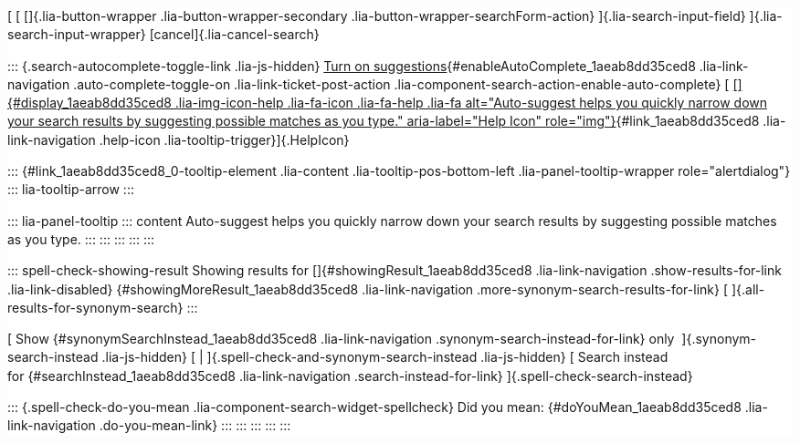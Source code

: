 [ [ []{.lia-button-wrapper .lia-button-wrapper-secondary
.lia-button-wrapper-searchForm-action} ]{.lia-search-input-field}
]{.lia-search-input-wrapper} [cancel]{.lia-cancel-search}

::: {.search-autocomplete-toggle-link .lia-js-hidden}
[Turn on
suggestions](https://techcommunity.microsoft.com/t5/blogs/v2/blogarticlepage.enableautocomplete:enableautocomplete?t:ac=blog-id/microsoft_365blog/article-id/248&t:cp=action/contributions/searchactions){#enableAutoComplete_1aeab8dd35ced8
.lia-link-navigation .auto-complete-toggle-on
.lia-link-ticket-post-action
.lia-component-search-action-enable-auto-complete} [
[[]{#display_1aeab8dd35ced8 .lia-img-icon-help .lia-fa-icon .lia-fa-help
.lia-fa
alt="Auto-suggest helps you quickly narrow down your search results by suggesting possible matches as you type."
aria-label="Help Icon" role="img"}](#){#link_1aeab8dd35ced8
.lia-link-navigation .help-icon .lia-tooltip-trigger}]{.HelpIcon}

::: {#link_1aeab8dd35ced8_0-tooltip-element .lia-content .lia-tooltip-pos-bottom-left .lia-panel-tooltip-wrapper role="alertdialog"}
::: lia-tooltip-arrow
:::

::: lia-panel-tooltip
::: content
Auto-suggest helps you quickly narrow down your search results by
suggesting possible matches as you type.
:::
:::
:::
:::
:::

::: spell-check-showing-result
Showing results for []{#showingResult_1aeab8dd35ced8
.lia-link-navigation .show-results-for-link .lia-link-disabled}
[](#){#showingMoreResult_1aeab8dd35ced8 .lia-link-navigation
.more-synonym-search-results-for-link} [
]{.all-results-for-synonym-search}
:::

<div>

[ Show [](#){#synonymSearchInstead_1aeab8dd35ced8 .lia-link-navigation
.synonym-search-instead-for-link} only  ]{.synonym-search-instead
.lia-js-hidden} [ \| ]{.spell-check-and-synonym-search-instead
.lia-js-hidden} [ Search instead for [](#){#searchInstead_1aeab8dd35ced8
.lia-link-navigation .search-instead-for-link}
]{.spell-check-search-instead}

</div>

::: {.spell-check-do-you-mean .lia-component-search-widget-spellcheck}
Did you mean: [](#){#doYouMean_1aeab8dd35ced8 .lia-link-navigation
.do-you-mean-link}
:::
:::
:::
:::
:::
